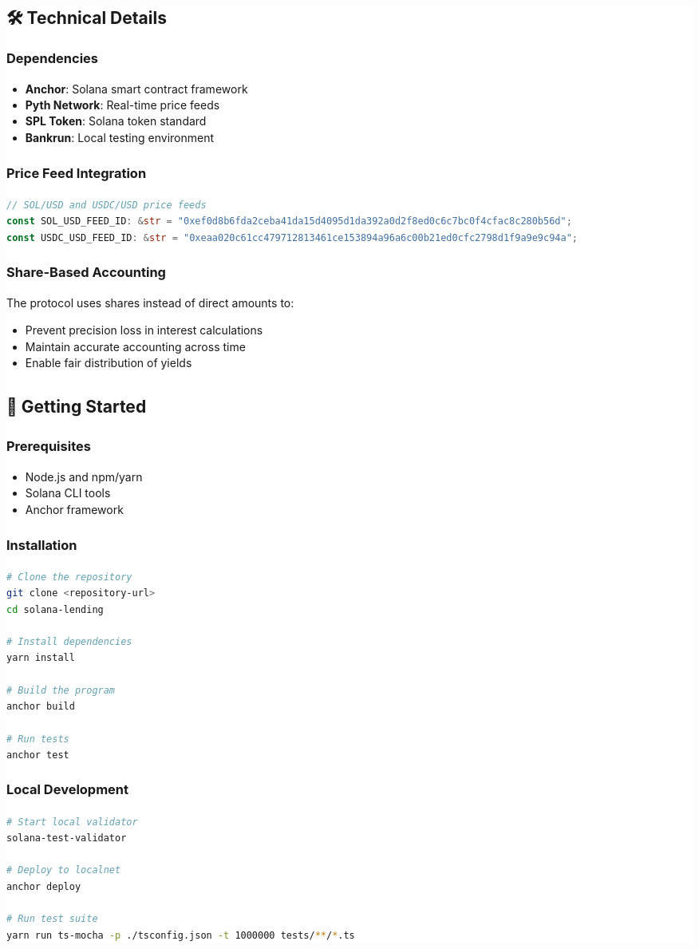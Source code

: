 ## 🛠️ Technical Details

### Dependencies
- **Anchor**: Solana smart contract framework
- **Pyth Network**: Real-time price feeds
- **SPL Token**: Solana token standard
- **Bankrun**: Local testing environment

### Price Feed Integration
```rust
// SOL/USD and USDC/USD price feeds
const SOL_USD_FEED_ID: &str = "0xef0d8b6fda2ceba41da15d4095d1da392a0d2f8ed0c6c7bc0f4cfac8c280b56d";
const USDC_USD_FEED_ID: &str = "0xeaa020c61cc479712813461ce153894a96a6c00b21ed0cfc2798d1f9a9e9c94a";
```

### Share-Based Accounting
The protocol uses shares instead of direct amounts to:
- Prevent precision loss in interest calculations
- Maintain accurate accounting across time
- Enable fair distribution of yields

## 🚀 Getting Started

### Prerequisites
- Node.js and npm/yarn
- Solana CLI tools
- Anchor framework

### Installation
```bash
# Clone the repository
git clone <repository-url>
cd solana-lending

# Install dependencies
yarn install

# Build the program
anchor build

# Run tests
anchor test
```

### Local Development
```bash
# Start local validator
solana-test-validator

# Deploy to localnet
anchor deploy

# Run test suite
yarn run ts-mocha -p ./tsconfig.json -t 1000000 tests/**/*.ts
```
